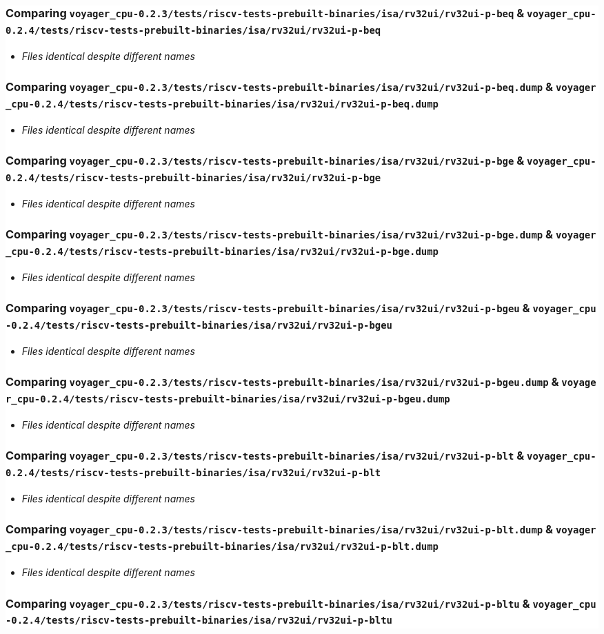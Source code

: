 ### Comparing `voyager_cpu-0.2.3/tests/riscv-tests-prebuilt-binaries/isa/rv32ui/rv32ui-p-beq` & `voyager_cpu-0.2.4/tests/riscv-tests-prebuilt-binaries/isa/rv32ui/rv32ui-p-beq`

 * *Files identical despite different names*

### Comparing `voyager_cpu-0.2.3/tests/riscv-tests-prebuilt-binaries/isa/rv32ui/rv32ui-p-beq.dump` & `voyager_cpu-0.2.4/tests/riscv-tests-prebuilt-binaries/isa/rv32ui/rv32ui-p-beq.dump`

 * *Files identical despite different names*

### Comparing `voyager_cpu-0.2.3/tests/riscv-tests-prebuilt-binaries/isa/rv32ui/rv32ui-p-bge` & `voyager_cpu-0.2.4/tests/riscv-tests-prebuilt-binaries/isa/rv32ui/rv32ui-p-bge`

 * *Files identical despite different names*

### Comparing `voyager_cpu-0.2.3/tests/riscv-tests-prebuilt-binaries/isa/rv32ui/rv32ui-p-bge.dump` & `voyager_cpu-0.2.4/tests/riscv-tests-prebuilt-binaries/isa/rv32ui/rv32ui-p-bge.dump`

 * *Files identical despite different names*

### Comparing `voyager_cpu-0.2.3/tests/riscv-tests-prebuilt-binaries/isa/rv32ui/rv32ui-p-bgeu` & `voyager_cpu-0.2.4/tests/riscv-tests-prebuilt-binaries/isa/rv32ui/rv32ui-p-bgeu`

 * *Files identical despite different names*

### Comparing `voyager_cpu-0.2.3/tests/riscv-tests-prebuilt-binaries/isa/rv32ui/rv32ui-p-bgeu.dump` & `voyager_cpu-0.2.4/tests/riscv-tests-prebuilt-binaries/isa/rv32ui/rv32ui-p-bgeu.dump`

 * *Files identical despite different names*

### Comparing `voyager_cpu-0.2.3/tests/riscv-tests-prebuilt-binaries/isa/rv32ui/rv32ui-p-blt` & `voyager_cpu-0.2.4/tests/riscv-tests-prebuilt-binaries/isa/rv32ui/rv32ui-p-blt`

 * *Files identical despite different names*

### Comparing `voyager_cpu-0.2.3/tests/riscv-tests-prebuilt-binaries/isa/rv32ui/rv32ui-p-blt.dump` & `voyager_cpu-0.2.4/tests/riscv-tests-prebuilt-binaries/isa/rv32ui/rv32ui-p-blt.dump`

 * *Files identical despite different names*

### Comparing `voyager_cpu-0.2.3/tests/riscv-tests-prebuilt-binaries/isa/rv32ui/rv32ui-p-bltu` & `voyager_cpu-0.2.4/tests/riscv-tests-prebuilt-binaries/isa/rv32ui/rv32ui-p-bltu`
